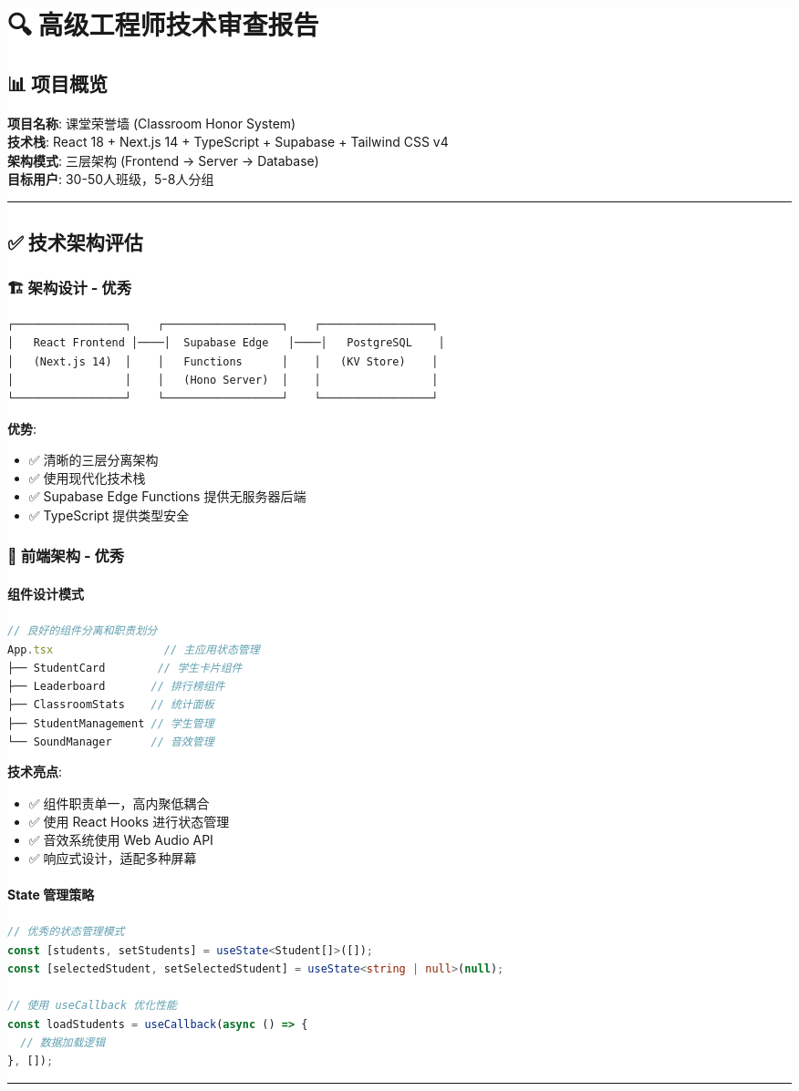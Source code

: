 # 🔍 高级工程师技术审查报告

## 📊 项目概览

**项目名称**: 课堂荣誉墙 (Classroom Honor System)  
**技术栈**: React 18 + Next.js 14 + TypeScript + Supabase + Tailwind CSS v4  
**架构模式**: 三层架构 (Frontend → Server → Database)  
**目标用户**: 30-50人班级，5-8人分组

---

## ✅ 技术架构评估

### 🏗️ **架构设计 - 优秀**
```
┌─────────────────┐    ┌──────────────────┐    ┌─────────────────┐
│   React Frontend │────│  Supabase Edge   │────│   PostgreSQL    │
│   (Next.js 14)  │    │   Functions      │    │   (KV Store)    │
│                 │    │   (Hono Server)  │    │                 │
└─────────────────┘    └──────────────────┘    └─────────────────┘
```

**优势**:
- ✅ 清晰的三层分离架构
- ✅ 使用现代化技术栈
- ✅ Supabase Edge Functions 提供无服务器后端
- ✅ TypeScript 提供类型安全

### 🎯 **前端架构 - 优秀**

#### 组件设计模式
```typescript
// 良好的组件分离和职责划分
App.tsx                 // 主应用状态管理
├── StudentCard        // 学生卡片组件
├── Leaderboard       // 排行榜组件  
├── ClassroomStats    // 统计面板
├── StudentManagement // 学生管理
└── SoundManager      // 音效管理
```

**技术亮点**:
- ✅ 组件职责单一，高内聚低耦合
- ✅ 使用 React Hooks 进行状态管理
- ✅ 音效系统使用 Web Audio API
- ✅ 响应式设计，适配多种屏幕

#### State 管理策略
```typescript
// 优秀的状态管理模式
const [students, setStudents] = useState<Student[]>([]);
const [selectedStudent, setSelectedStudent] = useState<string | null>(null);

// 使用 useCallback 优化性能
const loadStudents = useCallback(async () => {
  // 数据加载逻辑
}, []);
```

---